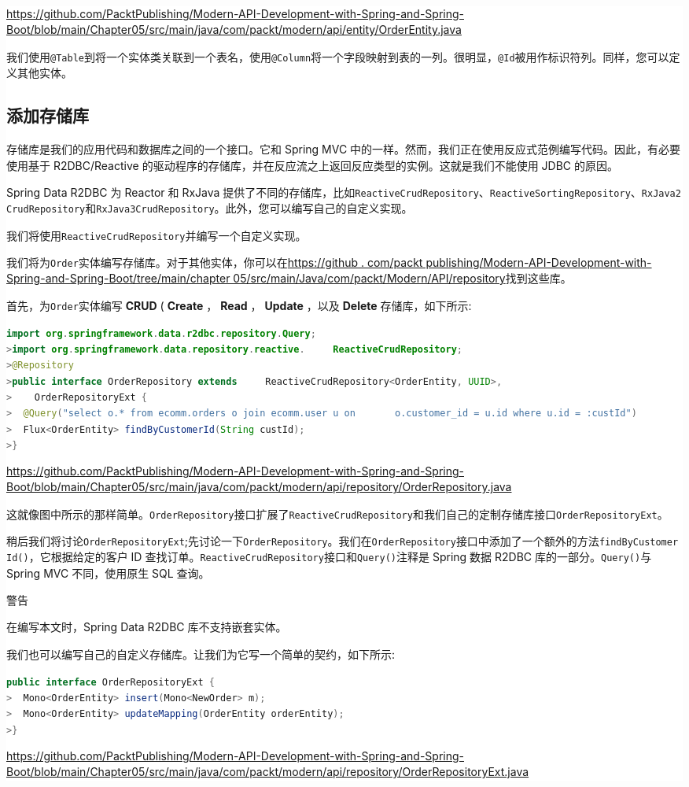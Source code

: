 https://github.com/PacktPublishing/Modern-API-Development-with-Spring-and-Spring-Boot/blob/main/Chapter05/src/main/java/com/packt/modern/api/entity/OrderEntity.java

我们使用`@Table`到将一个实体类关联到一个表名，使用`@Column`将一个字段映射到表的一列。很明显，`@Id`被用作标识符列。同样，您可以定义其他实体。

## 添加存储库

存储库是我们的应用代码和数据库之间的一个接口。它和 Spring MVC 中的一样。然而，我们正在使用反应式范例编写代码。因此，有必要使用基于 R2DBC/Reactive 的驱动程序的存储库，并在反应流之上返回反应类型的实例。这就是我们不能使用 JDBC 的原因。

Spring Data R2DBC 为 Reactor 和 RxJava 提供了不同的存储库，比如`ReactiveCrudRepository`、`ReactiveSortingRepository`、`RxJava2CrudRepository`和`RxJava3CrudRepository`。此外，您可以编写自己的自定义实现。

我们将使用`ReactiveCrudRepository`并编写一个自定义实现。

我们将为`Order`实体编写存储库。对于其他实体，你可以在[https://github . com/packt publishing/Modern-API-Development-with-Spring-and-Spring-Boot/tree/main/chapter 05/src/main/Java/com/packt/Modern/API/repository](https://github.com/PacktPublishing/Modern-API-Development-with-Spring-and-Spring-Boot/tree/main/Chapter05/src/main/java/com/packt/modern/api/repository)找到这些库。

首先，为`Order`实体编写 **CRUD** ( **Create** ， **Read** ， **Update** ，以及 **Delete** 存储库，如下所示:

```java
import org.springframework.data.r2dbc.repository.Query;
>import org.springframework.data.repository.reactive.     ReactiveCrudRepository;
>@Repository
>public interface OrderRepository extends     ReactiveCrudRepository<OrderEntity, UUID>,
>    OrderRepositoryExt {
>  @Query("select o.* from ecomm.orders o join ecomm.user u on       o.customer_id = u.id where u.id = :custId")
>  Flux<OrderEntity> findByCustomerId(String custId);
>}
```

https://github.com/PacktPublishing/Modern-API-Development-with-Spring-and-Spring-Boot/blob/main/Chapter05/src/main/java/com/packt/modern/api/repository/OrderRepository.java

这就像图中所示的那样简单。`OrderRepository`接口扩展了`ReactiveCrudRepository`和我们自己的定制存储库接口`OrderRepositoryExt`。

稍后我们将讨论`OrderRepositoryExt`;先讨论一下`OrderRepository`。我们在`OrderRepository`接口中添加了一个额外的方法`findByCustomerId()`，它根据给定的客户 ID 查找订单。`ReactiveCrudRepository`接口和`Query()`注释是 Spring 数据 R2DBC 库的一部分。`Query()`与 Spring MVC 不同，使用原生 SQL 查询。

警告

在编写本文时，Spring Data R2DBC 库不支持嵌套实体。

我们也可以编写自己的自定义存储库。让我们为它写一个简单的契约，如下所示:

```java
public interface OrderRepositoryExt {
>  Mono<OrderEntity> insert(Mono<NewOrder> m);
>  Mono<OrderEntity> updateMapping(OrderEntity orderEntity);
>}
```

https://github.com/PacktPublishing/Modern-API-Development-with-Spring-and-Spring-Boot/blob/main/Chapter05/src/main/java/com/packt/modern/api/repository/OrderRepositoryExt.java
